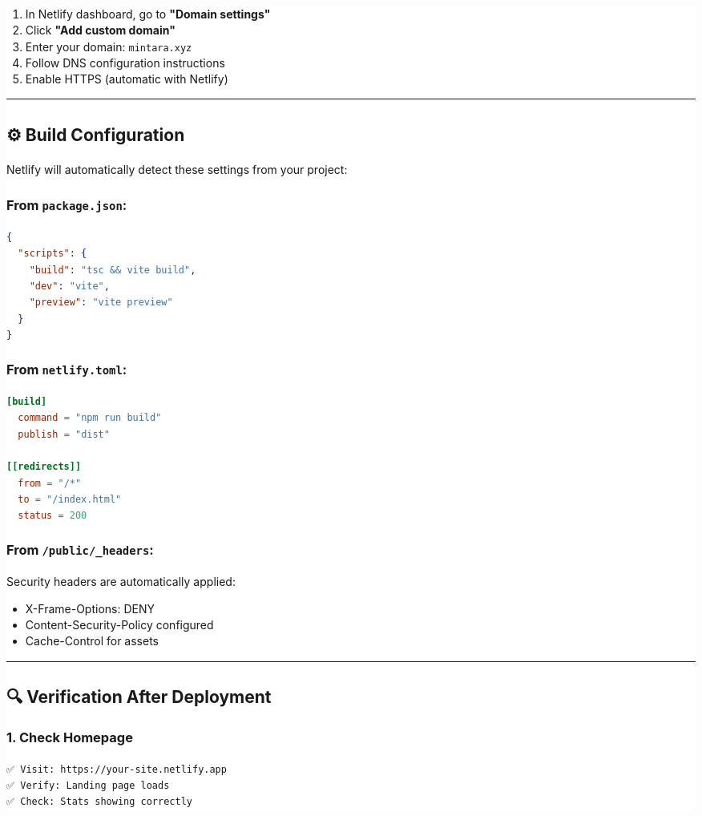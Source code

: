 1. In Netlify dashboard, go to **"Domain settings"**
2. Click **"Add custom domain"**
3. Enter your domain: `mintara.xyz`
4. Follow DNS configuration instructions
5. Enable HTTPS (automatic with Netlify)

---

## ⚙️ Build Configuration

Netlify will automatically detect these settings from your project:

### From `package.json`:
```json
{
  "scripts": {
    "build": "tsc && vite build",
    "dev": "vite",
    "preview": "vite preview"
  }
}
```

### From `netlify.toml`:
```toml
[build]
  command = "npm run build"
  publish = "dist"

[[redirects]]
  from = "/*"
  to = "/index.html"
  status = 200
```

### From `/public/_headers`:
Security headers are automatically applied:
- X-Frame-Options: DENY
- Content-Security-Policy configured
- Cache-Control for assets

---

## 🔍 Verification After Deployment

### 1. Check Homepage
```
✅ Visit: https://your-site.netlify.app
✅ Verify: Landing page loads
✅ Check: Stats showing correctly
```
